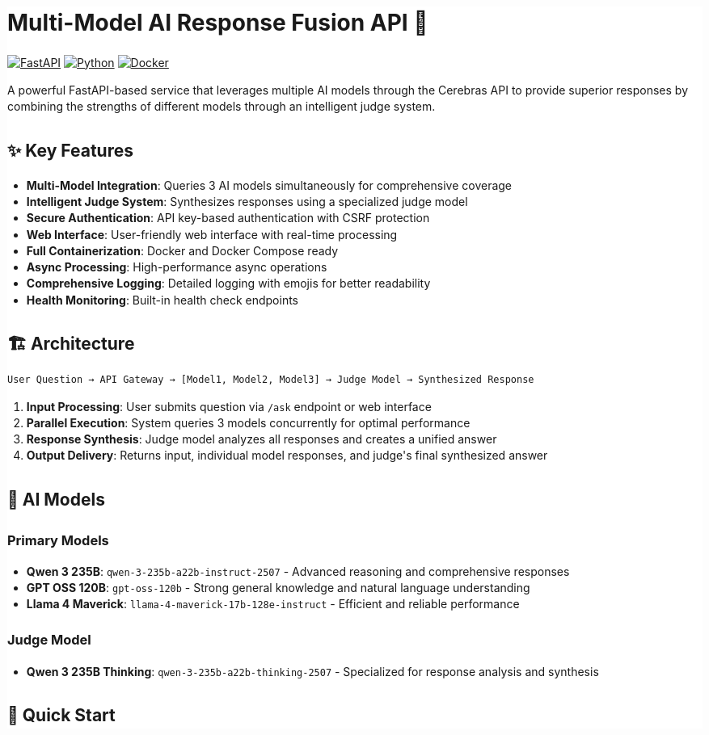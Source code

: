# Multi-Model AI Response Fusion API 🤖

[![FastAPI](https://img.shields.io/badge/FastAPI-005571?style=for-the-badge&logo=fastapi)](https://fastapi.tiangolo.com/)
[![Python](https://img.shields.io/badge/python-3670A0?style=for-the-badge&logo=python&logoColor=ffdd54)](https://www.python.org/)
[![Docker](https://img.shields.io/badge/docker-%230db7ed.svg?style=for-the-badge&logo=docker&logoColor=white)](https://www.docker.com/)

A powerful FastAPI-based service that leverages multiple AI models through the Cerebras API to provide superior responses by combining the strengths of different models through an intelligent judge system.

## ✨ Key Features

- **Multi-Model Integration**: Queries 3 AI models simultaneously for comprehensive coverage
- **Intelligent Judge System**: Synthesizes responses using a specialized judge model
- **Secure Authentication**: API key-based authentication with CSRF protection
- **Web Interface**: User-friendly web interface with real-time processing
- **Full Containerization**: Docker and Docker Compose ready
- **Async Processing**: High-performance async operations
- **Comprehensive Logging**: Detailed logging with emojis for better readability
- **Health Monitoring**: Built-in health check endpoints

## 🏗️ Architecture

```
User Question → API Gateway → [Model1, Model2, Model3] → Judge Model → Synthesized Response
```

1. **Input Processing**: User submits question via `/ask` endpoint or web interface
2. **Parallel Execution**: System queries 3 models concurrently for optimal performance
3. **Response Synthesis**: Judge model analyzes all responses and creates a unified answer
4. **Output Delivery**: Returns input, individual model responses, and judge's final synthesized answer

## 🤖 AI Models

### Primary Models
- **Qwen 3 235B**: `qwen-3-235b-a22b-instruct-2507` - Advanced reasoning and comprehensive responses
- **GPT OSS 120B**: `gpt-oss-120b` - Strong general knowledge and natural language understanding
- **Llama 4 Maverick**: `llama-4-maverick-17b-128e-instruct` - Efficient and reliable performance

### Judge Model
- **Qwen 3 235B Thinking**: `qwen-3-235b-a22b-thinking-2507` - Specialized for response analysis and synthesis

## 🚀 Quick Start
